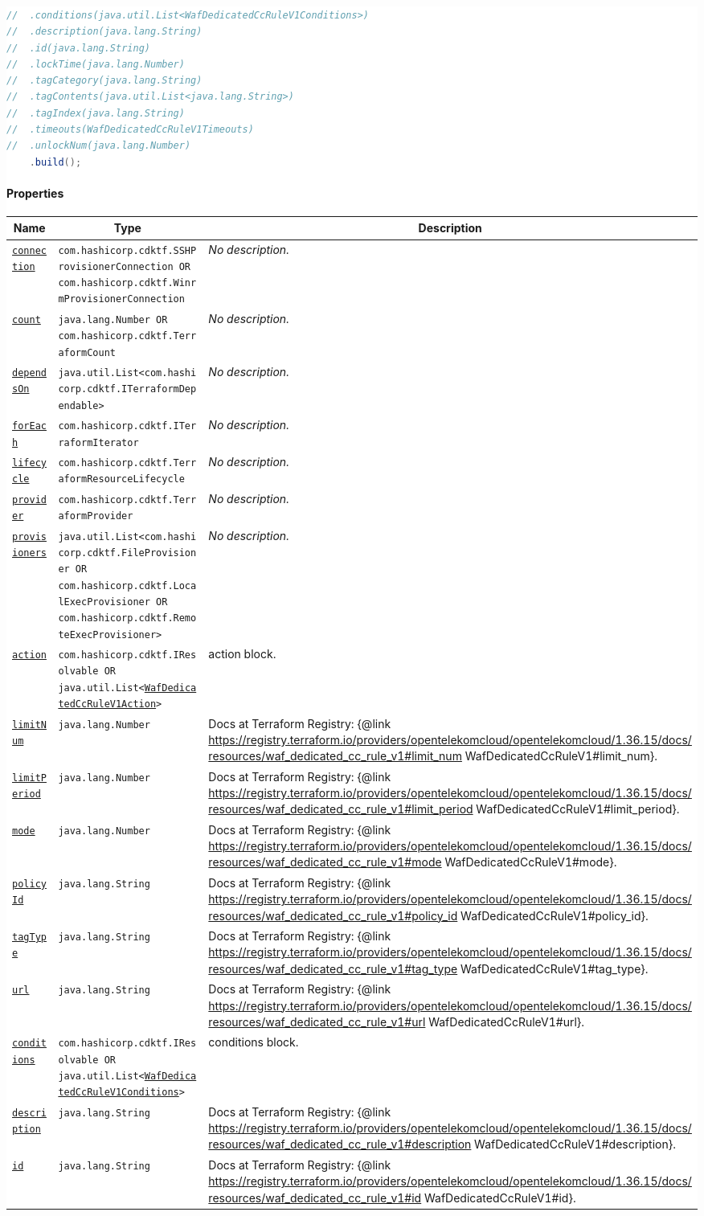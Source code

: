 ```java
//  .conditions(java.util.List<WafDedicatedCcRuleV1Conditions>)
//  .description(java.lang.String)
//  .id(java.lang.String)
//  .lockTime(java.lang.Number)
//  .tagCategory(java.lang.String)
//  .tagContents(java.util.List<java.lang.String>)
//  .tagIndex(java.lang.String)
//  .timeouts(WafDedicatedCcRuleV1Timeouts)
//  .unlockNum(java.lang.Number)
    .build();
```

#### Properties <a name="Properties" id="Properties"></a>

| **Name** | **Type** | **Description** |
| --- | --- | --- |
| <code><a href="#@cdktf/provider-opentelekomcloud.wafDedicatedCcRuleV1.WafDedicatedCcRuleV1Config.property.connection">connection</a></code> | <code>com.hashicorp.cdktf.SSHProvisionerConnection OR com.hashicorp.cdktf.WinrmProvisionerConnection</code> | *No description.* |
| <code><a href="#@cdktf/provider-opentelekomcloud.wafDedicatedCcRuleV1.WafDedicatedCcRuleV1Config.property.count">count</a></code> | <code>java.lang.Number OR com.hashicorp.cdktf.TerraformCount</code> | *No description.* |
| <code><a href="#@cdktf/provider-opentelekomcloud.wafDedicatedCcRuleV1.WafDedicatedCcRuleV1Config.property.dependsOn">dependsOn</a></code> | <code>java.util.List<com.hashicorp.cdktf.ITerraformDependable></code> | *No description.* |
| <code><a href="#@cdktf/provider-opentelekomcloud.wafDedicatedCcRuleV1.WafDedicatedCcRuleV1Config.property.forEach">forEach</a></code> | <code>com.hashicorp.cdktf.ITerraformIterator</code> | *No description.* |
| <code><a href="#@cdktf/provider-opentelekomcloud.wafDedicatedCcRuleV1.WafDedicatedCcRuleV1Config.property.lifecycle">lifecycle</a></code> | <code>com.hashicorp.cdktf.TerraformResourceLifecycle</code> | *No description.* |
| <code><a href="#@cdktf/provider-opentelekomcloud.wafDedicatedCcRuleV1.WafDedicatedCcRuleV1Config.property.provider">provider</a></code> | <code>com.hashicorp.cdktf.TerraformProvider</code> | *No description.* |
| <code><a href="#@cdktf/provider-opentelekomcloud.wafDedicatedCcRuleV1.WafDedicatedCcRuleV1Config.property.provisioners">provisioners</a></code> | <code>java.util.List<com.hashicorp.cdktf.FileProvisioner OR com.hashicorp.cdktf.LocalExecProvisioner OR com.hashicorp.cdktf.RemoteExecProvisioner></code> | *No description.* |
| <code><a href="#@cdktf/provider-opentelekomcloud.wafDedicatedCcRuleV1.WafDedicatedCcRuleV1Config.property.action">action</a></code> | <code>com.hashicorp.cdktf.IResolvable OR java.util.List<<a href="#@cdktf/provider-opentelekomcloud.wafDedicatedCcRuleV1.WafDedicatedCcRuleV1Action">WafDedicatedCcRuleV1Action</a>></code> | action block. |
| <code><a href="#@cdktf/provider-opentelekomcloud.wafDedicatedCcRuleV1.WafDedicatedCcRuleV1Config.property.limitNum">limitNum</a></code> | <code>java.lang.Number</code> | Docs at Terraform Registry: {@link https://registry.terraform.io/providers/opentelekomcloud/opentelekomcloud/1.36.15/docs/resources/waf_dedicated_cc_rule_v1#limit_num WafDedicatedCcRuleV1#limit_num}. |
| <code><a href="#@cdktf/provider-opentelekomcloud.wafDedicatedCcRuleV1.WafDedicatedCcRuleV1Config.property.limitPeriod">limitPeriod</a></code> | <code>java.lang.Number</code> | Docs at Terraform Registry: {@link https://registry.terraform.io/providers/opentelekomcloud/opentelekomcloud/1.36.15/docs/resources/waf_dedicated_cc_rule_v1#limit_period WafDedicatedCcRuleV1#limit_period}. |
| <code><a href="#@cdktf/provider-opentelekomcloud.wafDedicatedCcRuleV1.WafDedicatedCcRuleV1Config.property.mode">mode</a></code> | <code>java.lang.Number</code> | Docs at Terraform Registry: {@link https://registry.terraform.io/providers/opentelekomcloud/opentelekomcloud/1.36.15/docs/resources/waf_dedicated_cc_rule_v1#mode WafDedicatedCcRuleV1#mode}. |
| <code><a href="#@cdktf/provider-opentelekomcloud.wafDedicatedCcRuleV1.WafDedicatedCcRuleV1Config.property.policyId">policyId</a></code> | <code>java.lang.String</code> | Docs at Terraform Registry: {@link https://registry.terraform.io/providers/opentelekomcloud/opentelekomcloud/1.36.15/docs/resources/waf_dedicated_cc_rule_v1#policy_id WafDedicatedCcRuleV1#policy_id}. |
| <code><a href="#@cdktf/provider-opentelekomcloud.wafDedicatedCcRuleV1.WafDedicatedCcRuleV1Config.property.tagType">tagType</a></code> | <code>java.lang.String</code> | Docs at Terraform Registry: {@link https://registry.terraform.io/providers/opentelekomcloud/opentelekomcloud/1.36.15/docs/resources/waf_dedicated_cc_rule_v1#tag_type WafDedicatedCcRuleV1#tag_type}. |
| <code><a href="#@cdktf/provider-opentelekomcloud.wafDedicatedCcRuleV1.WafDedicatedCcRuleV1Config.property.url">url</a></code> | <code>java.lang.String</code> | Docs at Terraform Registry: {@link https://registry.terraform.io/providers/opentelekomcloud/opentelekomcloud/1.36.15/docs/resources/waf_dedicated_cc_rule_v1#url WafDedicatedCcRuleV1#url}. |
| <code><a href="#@cdktf/provider-opentelekomcloud.wafDedicatedCcRuleV1.WafDedicatedCcRuleV1Config.property.conditions">conditions</a></code> | <code>com.hashicorp.cdktf.IResolvable OR java.util.List<<a href="#@cdktf/provider-opentelekomcloud.wafDedicatedCcRuleV1.WafDedicatedCcRuleV1Conditions">WafDedicatedCcRuleV1Conditions</a>></code> | conditions block. |
| <code><a href="#@cdktf/provider-opentelekomcloud.wafDedicatedCcRuleV1.WafDedicatedCcRuleV1Config.property.description">description</a></code> | <code>java.lang.String</code> | Docs at Terraform Registry: {@link https://registry.terraform.io/providers/opentelekomcloud/opentelekomcloud/1.36.15/docs/resources/waf_dedicated_cc_rule_v1#description WafDedicatedCcRuleV1#description}. |
| <code><a href="#@cdktf/provider-opentelekomcloud.wafDedicatedCcRuleV1.WafDedicatedCcRuleV1Config.property.id">id</a></code> | <code>java.lang.String</code> | Docs at Terraform Registry: {@link https://registry.terraform.io/providers/opentelekomcloud/opentelekomcloud/1.36.15/docs/resources/waf_dedicated_cc_rule_v1#id WafDedicatedCcRuleV1#id}. |